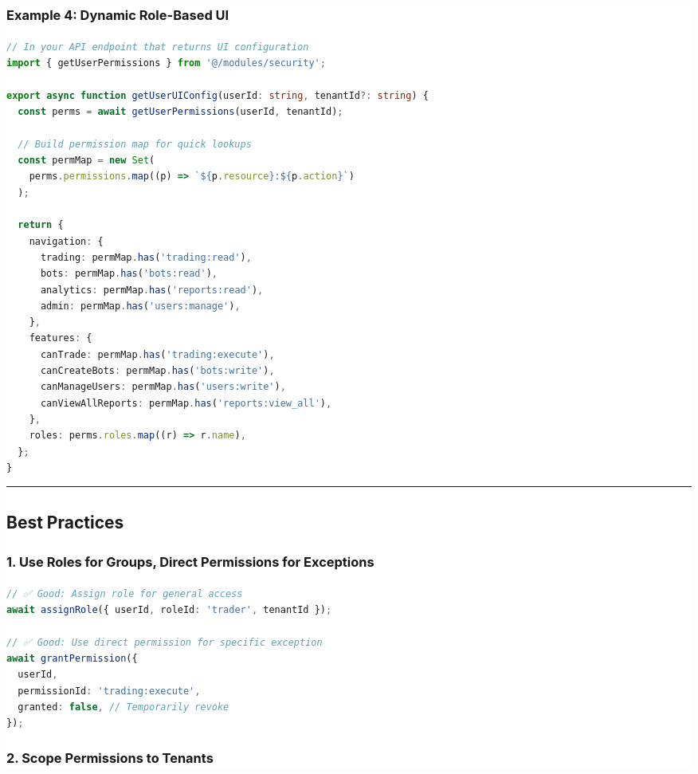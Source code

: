 ### Example 4: Dynamic Role-Based UI

```typescript
// In your API endpoint that returns UI configuration
import { getUserPermissions } from '@/modules/security';

export async function getUserUIConfig(userId: string, tenantId?: string) {
  const perms = await getUserPermissions(userId, tenantId);

  // Build permission map for quick lookups
  const permMap = new Set(
    perms.permissions.map((p) => `${p.resource}:${p.action}`)
  );

  return {
    navigation: {
      trading: permMap.has('trading:read'),
      bots: permMap.has('bots:read'),
      analytics: permMap.has('reports:read'),
      admin: permMap.has('users:manage'),
    },
    features: {
      canTrade: permMap.has('trading:execute'),
      canCreateBots: permMap.has('bots:write'),
      canManageUsers: permMap.has('users:write'),
      canViewAllReports: permMap.has('reports:view_all'),
    },
    roles: perms.roles.map((r) => r.name),
  };
}
```

---

## Best Practices

### 1. Use Roles for Groups, Direct Permissions for Exceptions

```typescript
// ✅ Good: Assign role for general access
await assignRole({ userId, roleId: 'trader', tenantId });

// ✅ Good: Use direct permission for specific exception
await grantPermission({
  userId,
  permissionId: 'trading:execute',
  granted: false, // Temporarily revoke
});
```

### 2. Scope Permissions to Tenants
